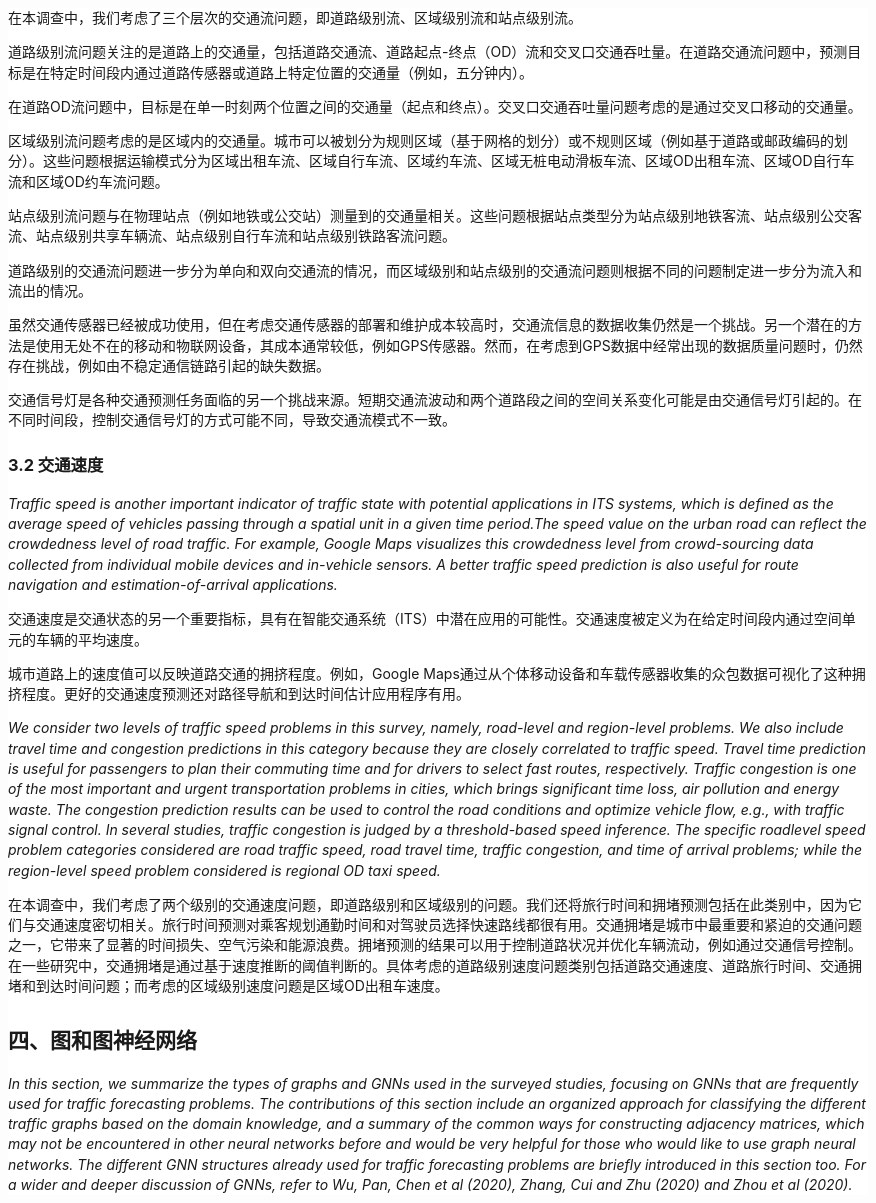 在本调查中，我们考虑了三个层次的交通流问题，即道路级别流、区域级别流和站点级别流。

道路级别流问题关注的是道路上的交通量，包括道路交通流、道路起点-终点（OD）流和交叉口交通吞吐量。在道路交通流问题中，预测目标是在特定时间段内通过道路传感器或道路上特定位置的交通量（例如，五分钟内）。

在道路OD流问题中，目标是在单一时刻两个位置之间的交通量（起点和终点）。交叉口交通吞吐量问题考虑的是通过交叉口移动的交通量。

区域级别流问题考虑的是区域内的交通量。城市可以被划分为规则区域（基于网格的划分）或不规则区域（例如基于道路或邮政编码的划分）。这些问题根据运输模式分为区域出租车流、区域自行车流、区域约车流、区域无桩电动滑板车流、区域OD出租车流、区域OD自行车流和区域OD约车流问题。

站点级别流问题与在物理站点（例如地铁或公交站）测量到的交通量相关。这些问题根据站点类型分为站点级别地铁客流、站点级别公交客流、站点级别共享车辆流、站点级别自行车流和站点级别铁路客流问题。

道路级别的交通流问题进一步分为单向和双向交通流的情况，而区域级别和站点级别的交通流问题则根据不同的问题制定进一步分为流入和流出的情况。

虽然交通传感器已经被成功使用，但在考虑交通传感器的部署和维护成本较高时，交通流信息的数据收集仍然是一个挑战。另一个潜在的方法是使用无处不在的移动和物联网设备，其成本通常较低，例如GPS传感器。然而，在考虑到GPS数据中经常出现的数据质量问题时，仍然存在挑战，例如由不稳定通信链路引起的缺失数据。

交通信号灯是各种交通预测任务面临的另一个挑战来源。短期交通流波动和两个道路段之间的空间关系变化可能是由交通信号灯引起的。在不同时间段，控制交通信号灯的方式可能不同，导致交通流模式不一致。



### 3.2 交通速度

*Traffic speed is another important indicator of traffic state with potential applications in ITS systems, which is defined as the average speed of vehicles passing through a spatial unit in a given time period.The speed value on the urban road can reflect the crowdedness level of road traffic. For example, Google Maps visualizes this crowdedness level from crowd-sourcing data collected from individual mobile devices and in-vehicle sensors. A better traffic speed prediction is also useful for route navigation and estimation-of-arrival applications.*

交通速度是交通状态的另一个重要指标，具有在智能交通系统（ITS）中潜在应用的可能性。交通速度被定义为在给定时间段内通过空间单元的车辆的平均速度。

城市道路上的速度值可以反映道路交通的拥挤程度。例如，Google Maps通过从个体移动设备和车载传感器收集的众包数据可视化了这种拥挤程度。更好的交通速度预测还对路径导航和到达时间估计应用程序有用。

*We consider two levels of traffic speed problems in this survey, namely, road-level and region-level problems. We also include travel time and congestion predictions in this category because they are closely correlated to traffic speed. Travel time prediction is useful for passengers to plan their commuting time and for drivers to select fast routes, respectively. Traffic congestion is one of the most important and urgent transportation problems in cities, which brings significant time loss, air pollution and energy waste. The congestion prediction results can be used to control the road conditions and optimize vehicle flow, e.g., with traffic signal control. In several studies, traffic congestion is judged by a threshold-based speed inference. The specific roadlevel speed problem categories considered are road traffic speed, road travel time, traffic congestion, and time of arrival problems; while the region-level speed problem considered is regional OD taxi speed.*

在本调查中，我们考虑了两个级别的交通速度问题，即道路级别和区域级别的问题。我们还将旅行时间和拥堵预测包括在此类别中，因为它们与交通速度密切相关。旅行时间预测对乘客规划通勤时间和对驾驶员选择快速路线都很有用。交通拥堵是城市中最重要和紧迫的交通问题之一，它带来了显著的时间损失、空气污染和能源浪费。拥堵预测的结果可以用于控制道路状况并优化车辆流动，例如通过交通信号控制。在一些研究中，交通拥堵是通过基于速度推断的阈值判断的。具体考虑的道路级别速度问题类别包括道路交通速度、道路旅行时间、交通拥堵和到达时间问题；而考虑的区域级别速度问题是区域OD出租车速度。



## 四、图和图神经网络

*In this section, we summarize the types of graphs and GNNs used in the surveyed studies, focusing on GNNs that are frequently used for traffic forecasting problems. The contributions of this section include an organized approach for classifying the different traffic graphs based on the domain knowledge, and a summary of the common ways for constructing adjacency matrices, which may not be encountered in other neural networks before and would be very helpful for those who would like to use graph neural networks. The different GNN structures already used for traffic forecasting problems are briefly introduced in this section too. For a wider and deeper discussion of GNNs, refer to Wu, Pan, Chen et al (2020), Zhang, Cui and Zhu (2020) and Zhou et al (2020).*
